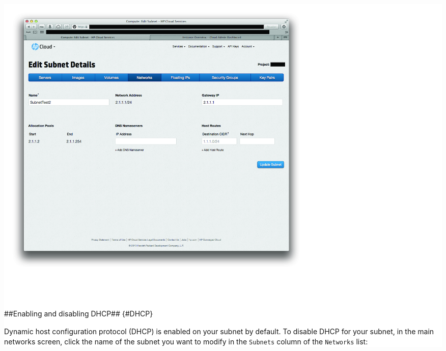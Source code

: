 <img src="media/edit-subnet-details.jpg" width="580" alt="" />


##Enabling and disabling DHCP## {#DHCP} 

Dynamic host configuration protocol (DHCP) is enabled on your subnet by default.  To disable DHCP for your subnet, in the main networks screen, click the name of the subnet you want to modify in the `Subnets` column of the `Networks` list:
